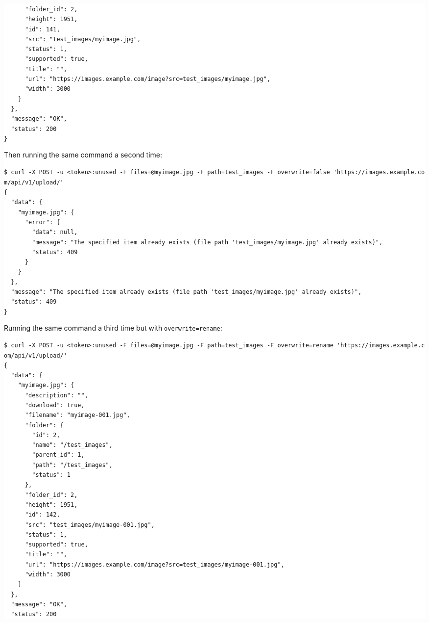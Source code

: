           "folder_id": 2,
          "height": 1951,
          "id": 141,
          "src": "test_images/myimage.jpg",
          "status": 1,
          "supported": true,
          "title": "",
          "url": "https://images.example.com/image?src=test_images/myimage.jpg",
          "width": 3000
        }
      },
      "message": "OK",
      "status": 200
    }

Then running the same command a second time:

    $ curl -X POST -u <token>:unused -F files=@myimage.jpg -F path=test_images -F overwrite=false 'https://images.example.com/api/v1/upload/'
    {
      "data": {
        "myimage.jpg": {
          "error": {
            "data": null,
            "message": "The specified item already exists (file path 'test_images/myimage.jpg' already exists)",
            "status": 409
          }
        }
      },
      "message": "The specified item already exists (file path 'test_images/myimage.jpg' already exists)",
      "status": 409
    }

Running the same command a third time but with `overwrite=rename`:

    $ curl -X POST -u <token>:unused -F files=@myimage.jpg -F path=test_images -F overwrite=rename 'https://images.example.com/api/v1/upload/'
    {
      "data": {
        "myimage.jpg": {
          "description": "",
          "download": true,
          "filename": "myimage-001.jpg",
          "folder": {
            "id": 2,
            "name": "/test_images",
            "parent_id": 1,
            "path": "/test_images",
            "status": 1
          },
          "folder_id": 2,
          "height": 1951,
          "id": 142,
          "src": "test_images/myimage-001.jpg",
          "status": 1,
          "supported": true,
          "title": "",
          "url": "https://images.example.com/image?src=test_images/myimage-001.jpg",
          "width": 3000
        }
      },
      "message": "OK",
      "status": 200